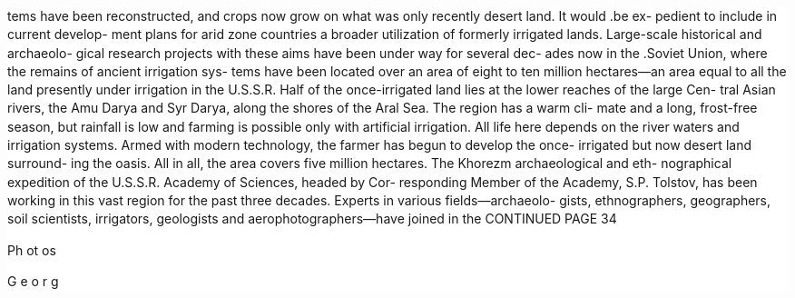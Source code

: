 tems have been reconstructed, and 
crops now grow on what was only 
recently desert land. It would .be ex- 
pedient to include in current develop- 
ment plans for arid zone countries a 
broader utilization of formerly irrigated 
lands. 
Large-scale historical and archaeolo- 
gical research projects with these aims 
have been under way for several dec- 
ades now in the .Soviet Union, where 
the remains of ancient irrigation sys- 
tems have been located over an area 
of eight to ten million hectares—an 
area equal to all the land presently 
under irrigation in the U.S.S.R. 
Half of the once-irrigated land lies 
at the lower reaches of the large Cen- 
tral Asian rivers, the Amu Darya and 
Syr Darya, along the shores of the 
Aral Sea. The region has a warm cli- 
mate and a long, frost-free season, but 
rainfall is low and farming is possible 
only with artificial irrigation. All life 
here depends on the river waters and 
irrigation systems. 
Armed with modern technology, the 
farmer has begun to develop the once- 
irrigated but now desert land surround- 
ing the oasis. All in all, the area 
covers five million hectares. 
The Khorezm archaeological and eth- 
nographical expedition of the U.S.S.R. 
Academy of Sciences, headed by Cor- 
responding Member of the Academy, 
S.P. Tolstov, has been working in this 
vast region for the past three decades. 
Experts in various fields—archaeolo- 
gists, ethnographers, geographers, soil 
scientists, irrigators, geologists and 
aerophotographers—have joined in the 
CONTINUED PAGE 34 
    
   
Ph
ot
os
 
G
e
o
r
g
 